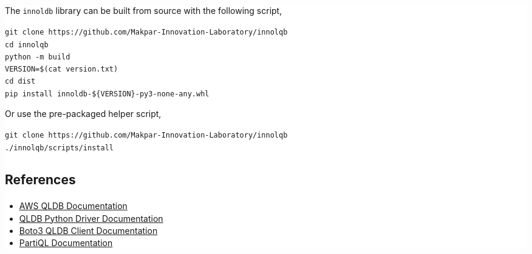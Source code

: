 The `innoldb` library can be built from source with the following script,

```shell
git clone https://github.com/Makpar-Innovation-Laboratory/innolqb
cd innolqb
python -m build
VERSION=$(cat version.txt)
cd dist
pip install innoldb-${VERSION}-py3-none-any.whl
```

Or use the pre-packaged helper script,

```shell
git clone https://github.com/Makpar-Innovation-Laboratory/innolqb
./innolqb/scripts/install
```

## References 
- [AWS QLDB Documentation](https://docs.aws.amazon.com/qldb/latest/developerguide/what-is.html)
- [QLDB Python Driver Documentation](https://amazon-qldb-driver-python.readthedocs.io/en/stable/index.html)
- [Boto3 QLDB Client Documentation](https://boto3.amazonaws.com/v1/documentation/api/latest/reference/services/qldb.html)
- [PartiQL Documentation](https://partiql.org/docs.html)